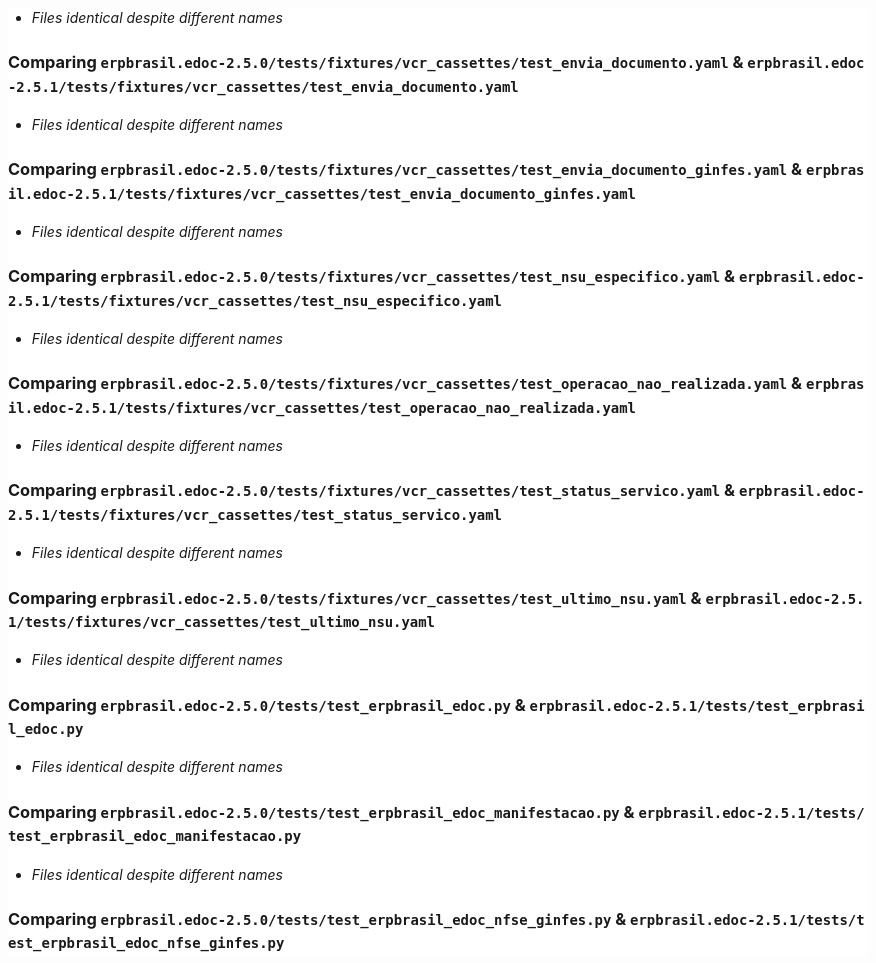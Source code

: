  * *Files identical despite different names*

### Comparing `erpbrasil.edoc-2.5.0/tests/fixtures/vcr_cassettes/test_envia_documento.yaml` & `erpbrasil.edoc-2.5.1/tests/fixtures/vcr_cassettes/test_envia_documento.yaml`

 * *Files identical despite different names*

### Comparing `erpbrasil.edoc-2.5.0/tests/fixtures/vcr_cassettes/test_envia_documento_ginfes.yaml` & `erpbrasil.edoc-2.5.1/tests/fixtures/vcr_cassettes/test_envia_documento_ginfes.yaml`

 * *Files identical despite different names*

### Comparing `erpbrasil.edoc-2.5.0/tests/fixtures/vcr_cassettes/test_nsu_especifico.yaml` & `erpbrasil.edoc-2.5.1/tests/fixtures/vcr_cassettes/test_nsu_especifico.yaml`

 * *Files identical despite different names*

### Comparing `erpbrasil.edoc-2.5.0/tests/fixtures/vcr_cassettes/test_operacao_nao_realizada.yaml` & `erpbrasil.edoc-2.5.1/tests/fixtures/vcr_cassettes/test_operacao_nao_realizada.yaml`

 * *Files identical despite different names*

### Comparing `erpbrasil.edoc-2.5.0/tests/fixtures/vcr_cassettes/test_status_servico.yaml` & `erpbrasil.edoc-2.5.1/tests/fixtures/vcr_cassettes/test_status_servico.yaml`

 * *Files identical despite different names*

### Comparing `erpbrasil.edoc-2.5.0/tests/fixtures/vcr_cassettes/test_ultimo_nsu.yaml` & `erpbrasil.edoc-2.5.1/tests/fixtures/vcr_cassettes/test_ultimo_nsu.yaml`

 * *Files identical despite different names*

### Comparing `erpbrasil.edoc-2.5.0/tests/test_erpbrasil_edoc.py` & `erpbrasil.edoc-2.5.1/tests/test_erpbrasil_edoc.py`

 * *Files identical despite different names*

### Comparing `erpbrasil.edoc-2.5.0/tests/test_erpbrasil_edoc_manifestacao.py` & `erpbrasil.edoc-2.5.1/tests/test_erpbrasil_edoc_manifestacao.py`

 * *Files identical despite different names*

### Comparing `erpbrasil.edoc-2.5.0/tests/test_erpbrasil_edoc_nfse_ginfes.py` & `erpbrasil.edoc-2.5.1/tests/test_erpbrasil_edoc_nfse_ginfes.py`
